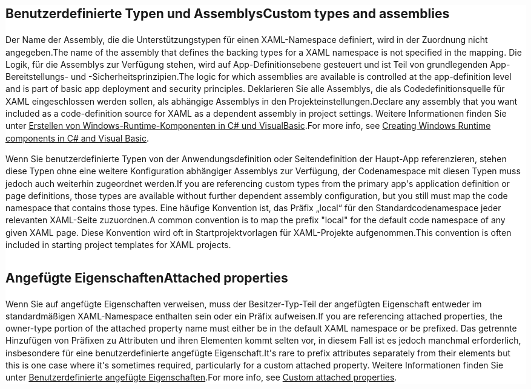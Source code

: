 ## <a name="custom-types-and-assemblies"></a><span data-ttu-id="0f658-206">Benutzerdefinierte Typen und Assemblys</span><span class="sxs-lookup"><span data-stu-id="0f658-206">Custom types and assemblies</span></span>

<span data-ttu-id="0f658-207">Der Name der Assembly, die die Unterstützungstypen für einen XAML-Namespace definiert, wird in der Zuordnung nicht angegeben.</span><span class="sxs-lookup"><span data-stu-id="0f658-207">The name of the assembly that defines the backing types for a XAML namespace is not specified in the mapping.</span></span> <span data-ttu-id="0f658-208">Die Logik, für die Assemblys zur Verfügung stehen, wird auf App-Definitionsebene gesteuert und ist Teil von grundlegenden App-Bereitstellungs- und -Sicherheitsprinzipien.</span><span class="sxs-lookup"><span data-stu-id="0f658-208">The logic for which assemblies are available is controlled at the app-definition level and is part of basic app deployment and security principles.</span></span> <span data-ttu-id="0f658-209">Deklarieren Sie alle Assemblys, die als Codedefinitionsquelle für XAML eingeschlossen werden sollen, als abhängige Assemblys in den Projekteinstellungen.</span><span class="sxs-lookup"><span data-stu-id="0f658-209">Declare any assembly that you want included as a code-definition source for XAML as a dependent assembly in project settings.</span></span> <span data-ttu-id="0f658-210">Weitere Informationen finden Sie unter [Erstellen von Windows-Runtime-Komponenten in C# und VisualBasic](https://msdn.microsoft.com/library/windows/apps/xaml/hh441572.aspx).</span><span class="sxs-lookup"><span data-stu-id="0f658-210">For more info, see [Creating Windows Runtime components in C# and Visual Basic](https://msdn.microsoft.com/library/windows/apps/xaml/hh441572.aspx).</span></span>

<span data-ttu-id="0f658-211">Wenn Sie benutzerdefinierte Typen von der Anwendungsdefinition oder Seitendefinition der Haupt-App referenzieren, stehen diese Typen ohne eine weitere Konfiguration abhängiger Assemblys zur Verfügung, der Codenamespace mit diesen Typen muss jedoch auch weiterhin zugeordnet werden.</span><span class="sxs-lookup"><span data-stu-id="0f658-211">If you are referencing custom types from the primary app's application definition or page definitions, those types are available without further dependent assembly configuration, but you still must map the code namespace that contains those types.</span></span> <span data-ttu-id="0f658-212">Eine häufige Konvention ist, das Präfix „local“ für den Standardcodenamespace jeder relevanten XAML-Seite zuzuordnen.</span><span class="sxs-lookup"><span data-stu-id="0f658-212">A common convention is to map the prefix "local" for the default code namespace of any given XAML page.</span></span> <span data-ttu-id="0f658-213">Diese Konvention wird oft in Startprojektvorlagen für XAML-Projekte aufgenommen.</span><span class="sxs-lookup"><span data-stu-id="0f658-213">This convention is often included in starting project templates for XAML projects.</span></span>

## <a name="attached-properties"></a><span data-ttu-id="0f658-214">Angefügte Eigenschaften</span><span class="sxs-lookup"><span data-stu-id="0f658-214">Attached properties</span></span>

<span data-ttu-id="0f658-215">Wenn Sie auf angefügte Eigenschaften verweisen, muss der Besitzer-Typ-Teil der angefügten Eigenschaft entweder im standardmäßigen XAML-Namespace enthalten sein oder ein Präfix aufweisen.</span><span class="sxs-lookup"><span data-stu-id="0f658-215">If you are referencing attached properties, the owner-type portion of the attached property name must either be in the default XAML namespace or be prefixed.</span></span> <span data-ttu-id="0f658-216">Das getrennte Hinzufügen von Präfixen zu Attributen und ihren Elementen kommt selten vor, in diesem Fall ist es jedoch manchmal erforderlich, insbesondere für eine benutzerdefinierte angefügte Eigenschaft.</span><span class="sxs-lookup"><span data-stu-id="0f658-216">It's rare to prefix attributes separately from their elements but this is one case where it's sometimes required, particularly for a custom attached property.</span></span> <span data-ttu-id="0f658-217">Weitere Informationen finden Sie unter [Benutzerdefinierte angefügte Eigenschaften](custom-attached-properties.md).</span><span class="sxs-lookup"><span data-stu-id="0f658-217">For more info, see [Custom attached properties](custom-attached-properties.md).</span></span>
